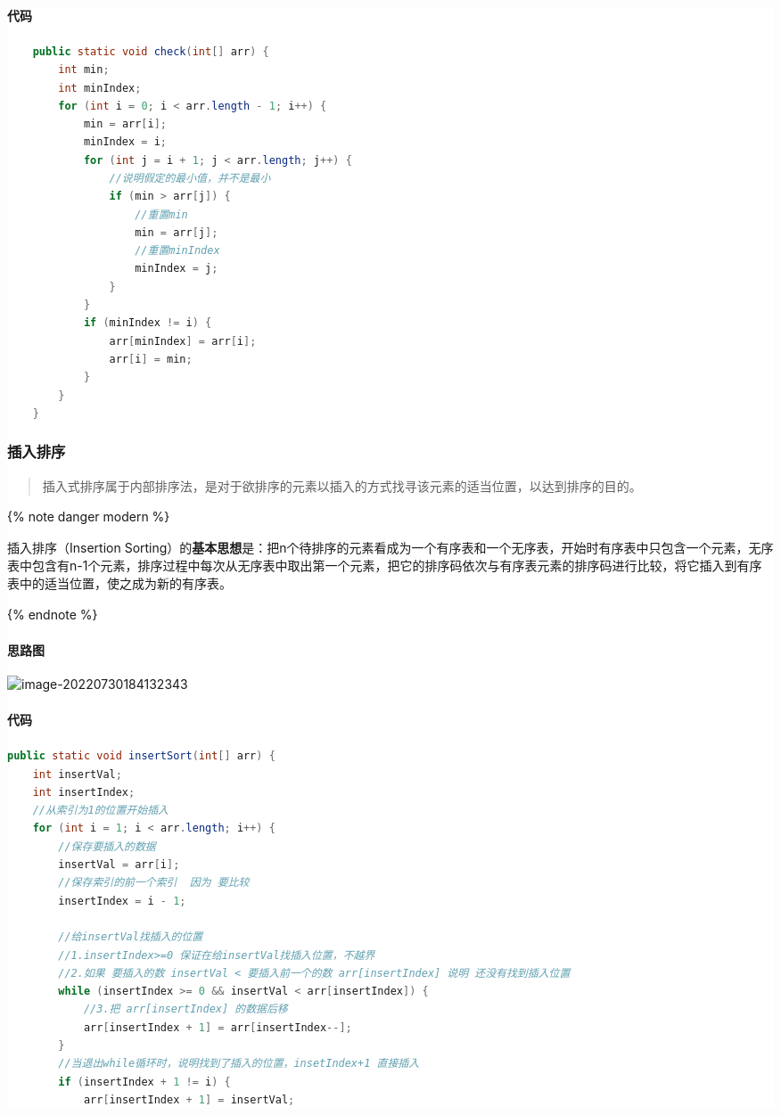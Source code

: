 #### 代码

```java
    public static void check(int[] arr) {
        int min;
        int minIndex;
        for (int i = 0; i < arr.length - 1; i++) {
            min = arr[i];
            minIndex = i;
            for (int j = i + 1; j < arr.length; j++) {
                //说明假定的最小值，并不是最小
                if (min > arr[j]) {
                    //重置min
                    min = arr[j];
                    //重置minIndex
                    minIndex = j;
                }
            }
            if (minIndex != i) {
                arr[minIndex] = arr[i];
                arr[i] = min;
            }
        }
    }
```





### 插入排序

> 插入式排序属于内部排序法，是对于欲排序的元素以插入的方式找寻该元素的适当位置，以达到排序的目的。

{% note danger modern %}

插入排序（Insertion Sorting）的**基本思想**是：把n个待排序的元素看成为一个有序表和一个无序表，开始时有序表中只包含一个元素，无序表中包含有n-1个元素，排序过程中每次从无序表中取出第一个元素，把它的排序码依次与有序表元素的排序码进行比较，将它插入到有序表中的适当位置，使之成为新的有序表。

{% endnote %}

#### 思路图

![image-20220730184132343](https://cdn.jsdelivr.net/gh/wxy520/blogimg/img/202207301841393.png)

#### 代码

```java
public static void insertSort(int[] arr) {
    int insertVal;
    int insertIndex;
    //从索引为1的位置开始插入
    for (int i = 1; i < arr.length; i++) {
        //保存要插入的数据
        insertVal = arr[i];
        //保存索引的前一个索引  因为 要比较
        insertIndex = i - 1;

        //给insertVal找插入的位置
        //1.insertIndex>=0 保证在给insertVal找插入位置，不越界
        //2.如果 要插入的数 insertVal < 要插入前一个的数 arr[insertIndex] 说明 还没有找到插入位置
        while (insertIndex >= 0 && insertVal < arr[insertIndex]) {
            //3.把 arr[insertIndex] 的数据后移
            arr[insertIndex + 1] = arr[insertIndex--];
        }
        //当退出while循环时，说明找到了插入的位置，insetIndex+1 直接插入
        if (insertIndex + 1 != i) {
            arr[insertIndex + 1] = insertVal;
```